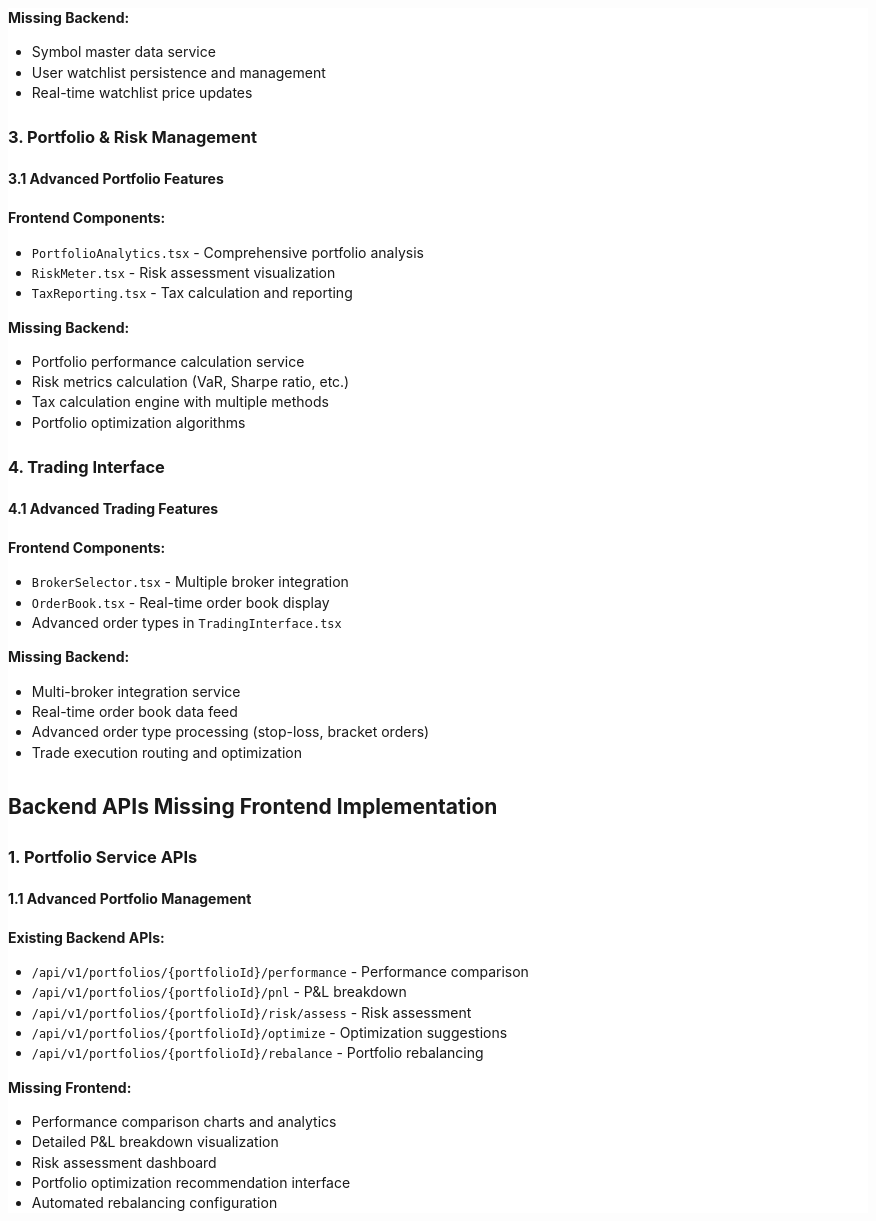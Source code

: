 **Missing Backend:**
- Symbol master data service
- User watchlist persistence and management
- Real-time watchlist price updates

### 3. Portfolio & Risk Management

#### 3.1 Advanced Portfolio Features
**Frontend Components:**
- `PortfolioAnalytics.tsx` - Comprehensive portfolio analysis
- `RiskMeter.tsx` - Risk assessment visualization
- `TaxReporting.tsx` - Tax calculation and reporting

**Missing Backend:**
- Portfolio performance calculation service
- Risk metrics calculation (VaR, Sharpe ratio, etc.)
- Tax calculation engine with multiple methods
- Portfolio optimization algorithms

### 4. Trading Interface

#### 4.1 Advanced Trading Features
**Frontend Components:**
- `BrokerSelector.tsx` - Multiple broker integration
- `OrderBook.tsx` - Real-time order book display
- Advanced order types in `TradingInterface.tsx`

**Missing Backend:**
- Multi-broker integration service
- Real-time order book data feed
- Advanced order type processing (stop-loss, bracket orders)
- Trade execution routing and optimization

## Backend APIs Missing Frontend Implementation

### 1. Portfolio Service APIs

#### 1.1 Advanced Portfolio Management
**Existing Backend APIs:**
- `/api/v1/portfolios/{portfolioId}/performance` - Performance comparison
- `/api/v1/portfolios/{portfolioId}/pnl` - P&L breakdown
- `/api/v1/portfolios/{portfolioId}/risk/assess` - Risk assessment
- `/api/v1/portfolios/{portfolioId}/optimize` - Optimization suggestions
- `/api/v1/portfolios/{portfolioId}/rebalance` - Portfolio rebalancing

**Missing Frontend:**
- Performance comparison charts and analytics
- Detailed P&L breakdown visualization
- Risk assessment dashboard
- Portfolio optimization recommendation interface
- Automated rebalancing configuration
